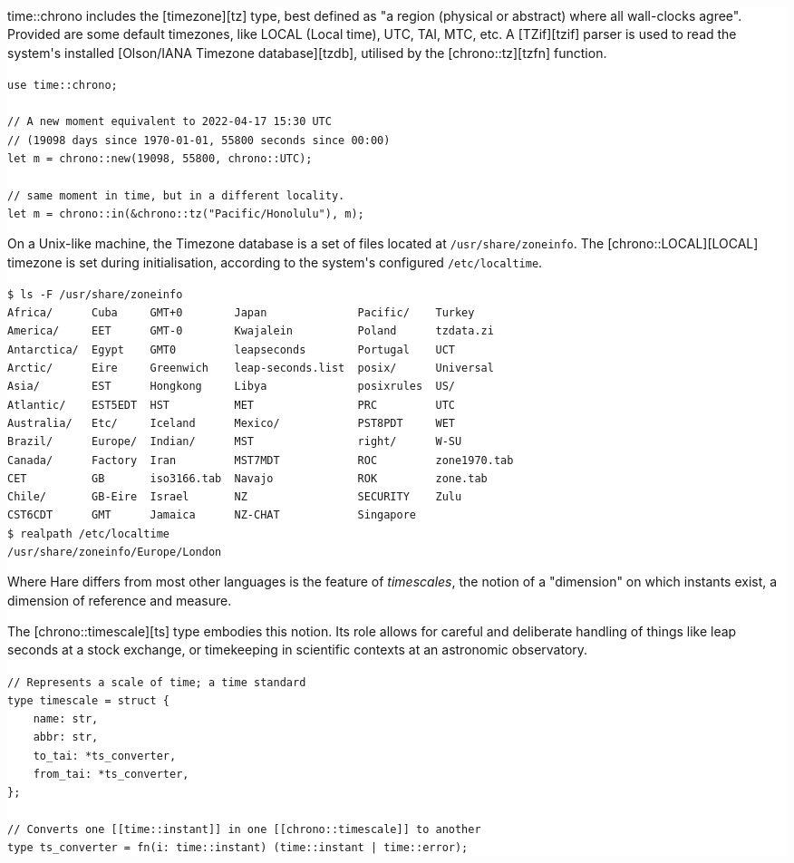 time::chrono includes the [timezone][tz] type, best defined as "a region
(physical or abstract) where all wall-clocks agree". Provided are some
default timezones, like LOCAL (Local time), UTC, TAI, MTC, etc. A
[TZif][tzif] parser is used to read the system's installed [Olson/IANA
Timezone database][tzdb], utilised by the [chrono::tz][tzfn] function.

```hare
use time::chrono;

// A new moment equivalent to 2022-04-17 15:30 UTC
// (19098 days since 1970-01-01, 55800 seconds since 00:00)
let m = chrono::new(19098, 55800, chrono::UTC);

// same moment in time, but in a different locality.
let m = chrono::in(&chrono::tz("Pacific/Honolulu"), m);
```

On a Unix-like machine, the Timezone database is a set of files located
at `/usr/share/zoneinfo`. The [chrono::LOCAL][LOCAL] timezone is set
during initialisation, according to the system's configured
`/etc/localtime`.

```
$ ls -F /usr/share/zoneinfo
Africa/      Cuba     GMT+0        Japan              Pacific/    Turkey
America/     EET      GMT-0        Kwajalein          Poland      tzdata.zi
Antarctica/  Egypt    GMT0         leapseconds        Portugal    UCT
Arctic/      Eire     Greenwich    leap-seconds.list  posix/      Universal
Asia/        EST      Hongkong     Libya              posixrules  US/
Atlantic/    EST5EDT  HST          MET                PRC         UTC
Australia/   Etc/     Iceland      Mexico/            PST8PDT     WET
Brazil/      Europe/  Indian/      MST                right/      W-SU
Canada/      Factory  Iran         MST7MDT            ROC         zone1970.tab
CET          GB       iso3166.tab  Navajo             ROK         zone.tab
Chile/       GB-Eire  Israel       NZ                 SECURITY    Zulu
CST6CDT      GMT      Jamaica      NZ-CHAT            Singapore
$ realpath /etc/localtime
/usr/share/zoneinfo/Europe/London
```

Where Hare differs from most other languages is the feature of
*timescales*, the notion of a "dimension" on which instants exist, a
dimension of reference and measure.

The [chrono::timescale][ts] type embodies this notion. Its role allows
for careful and deliberate handling of things like leap seconds at a
stock exchange, or timekeeping in scientific contexts at an astronomic
observatory.

```hare
// Represents a scale of time; a time standard
type timescale = struct {
	name: str,
	abbr: str,
	to_tai: *ts_converter,
	from_tai: *ts_converter,
};

// Converts one [[time::instant]] in one [[chrono::timescale]] to another
type ts_converter = fn(i: time::instant) (time::instant | time::error);
```


  [^mars]: Authur David Olson: "Although the tz database does not
  [t]: https://docs.harelang.org/time
  [e]: https://docs.harelang.org/time#error
  [i]: https://docs.harelang.org/time#instant
  [c]: https://docs.harelang.org/time/chrono
  [m]: https://docs.harelang.org/time/chrono#moment
  [tz]: https://docs.harelang.org/time/chrono#timezone
  [ts]: https://docs.harelang.org/time/chrono#timescale
  [tai]: https://docs.harelang.org/time/chrono#tai
  [utc]: https://docs.harelang.org/time/chrono#utc
  [mtc]: https://docs.harelang.org/time/chrono#mtc
  [tzfn]: https://docs.harelang.org/time/chrono#tz
  [LOCAL]: https://docs.harelang.org/time/chrono#LOCAL
  [dt]: https://docs.harelang.org/datetime
  [new]: https://docs.harelang.org/datetime#new
  [dtdt]: https://docs.harelang.org/datetime#datetime
  [parse]: https://docs.harelang.org/datetime#parse
  [format]: https://docs.harelang.org/datetime#format
  [str]: https://docs.harelang.org/datetime#from_str
  [builder]: https://docs.harelang.org/datetime#builder
  [finish]: https://docs.harelang.org/datetime#finish
  [period]: https://docs.harelang.org/datetime#period
  [taiw]: https://en.wikipedia.org/wiki/International_Atomic_Time
  [utcw]: https://en.wikipedia.org/wiki/Coordinated_Universal_Time
  [mtcw]: https://en.wikipedia.org/wiki/Coordinated_Mars_Time
  [utc0]: https://en.wikipedia.org/wiki/UTC%C2%B100:00
  [8601]: https://en.wikipedia.org/wiki/ISO_8601
  [long]: https://en.wikipedia.org/wiki/Mesoamerican_Long_Count_calendar
  [tzdb]: https://data.iana.org/time-zones/
  [tzif]: https://datatracker.ietf.org/doc/html/rfc8536